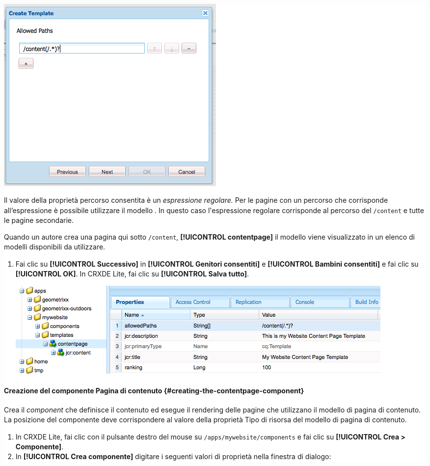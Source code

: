    ![chlimage_1-105](assets/chlimage_1-105.png)

   Il valore della proprietà percorso consentita è un *espressione regolare.* Per le pagine con un percorso che corrisponde all’espressione è possibile utilizzare il modello . In questo caso l&#39;espressione regolare corrisponde al percorso del `/content` e tutte le pagine secondarie.

   Quando un autore crea una pagina qui sotto `/content`, **[!UICONTROL contentpage]** il modello viene visualizzato in un elenco di modelli disponibili da utilizzare.

1. Fai clic su **[!UICONTROL Successivo]** in **[!UICONTROL Genitori consentiti]** e **[!UICONTROL Bambini consentiti]** e fai clic su **[!UICONTROL OK]**. In CRXDE Lite, fai clic su **[!UICONTROL Salva tutto]**.

   ![chlimage_1-106](assets/chlimage_1-106.png)

#### Creazione del componente Pagina di contenuto {#creating-the-contentpage-component}

Crea il *component* che definisce il contenuto ed esegue il rendering delle pagine che utilizzano il modello di pagina di contenuto. La posizione del componente deve corrispondere al valore della proprietà Tipo di risorsa del modello di pagina di contenuto.

1. In CRXDE Lite, fai clic con il pulsante destro del mouse su `/apps/mywebsite/components` e fai clic su **[!UICONTROL Crea > Componente]**.
1. In **[!UICONTROL Crea componente]** digitare i seguenti valori di proprietà nella finestra di dialogo:
